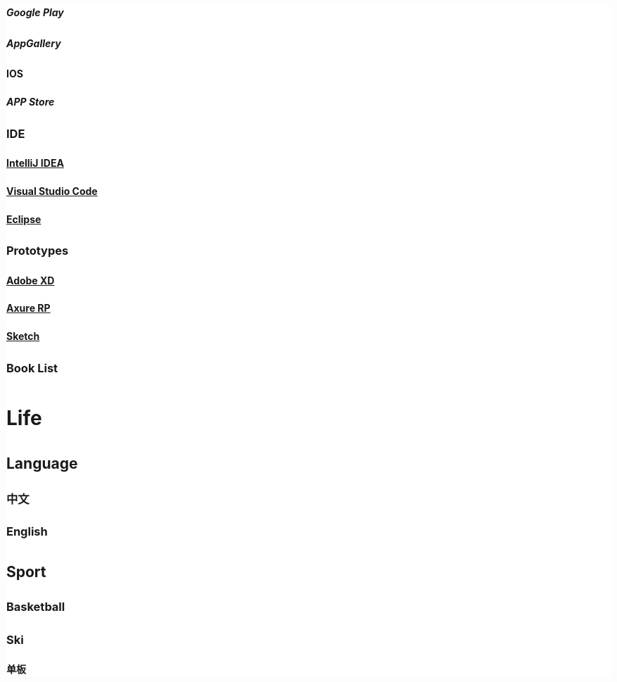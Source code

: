 ##### Google Play

##### AppGallery

#### IOS

##### APP Store


### IDE

#### [IntelliJ IDEA](https://www.jetbrains.com/idea/)

#### [Visual Studio Code](https://code.visualstudio.com/)

#### [Eclipse](https://www.eclipse.org/)




### Prototypes


#### [Adobe XD](https://www.adobe.com/products/xd.html)

#### [Axure RP](https://www.axure.com/)

#### [Sketch](https://www.sketch.com/)


### Book List



# Life


## Language

### 中文

### English


## Sport

### Basketball


### Ski

#### 单板
